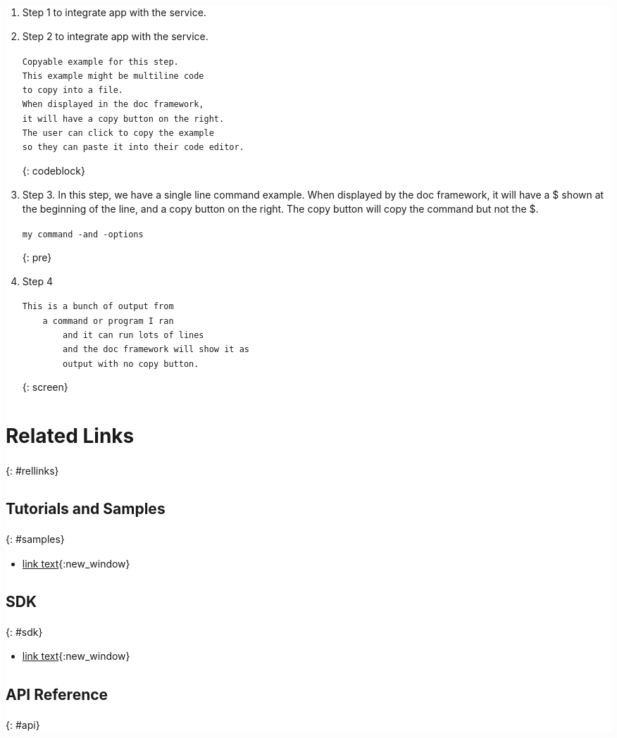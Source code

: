 

1. Step 1 to integrate app with the service.
2. Step 2 to integrate app with the service.

	```
	Copyable example for this step.
	This example might be multiline code
	to copy into a file.
	When displayed in the doc framework,
	it will have a copy button on the right.
	The user can click to copy the example
	so they can paste it into their code editor.
	```
	{: codeblock}

3. Step 3. In this step, we have a single line command example. When displayed by the doc framework, it will have a $ shown at the beginning of the line, and a copy button on the right. The copy button will copy the command but not the $.

	```
	my command -and -options
	```
	{: pre}

4. Step 4
	```
	This is a bunch of output from
		a command or program I ran
			and it can run lots of lines
			and the doc framework will show it as
			output with no copy button.
	```
	{: screen}





# Related Links
{: #rellinks}

## Tutorials and Samples
{: #samples}

* [link text](URL){:new_window}

## SDK
{: #sdk}

* [link text](URL){:new_window}

## API Reference
{: #api}
